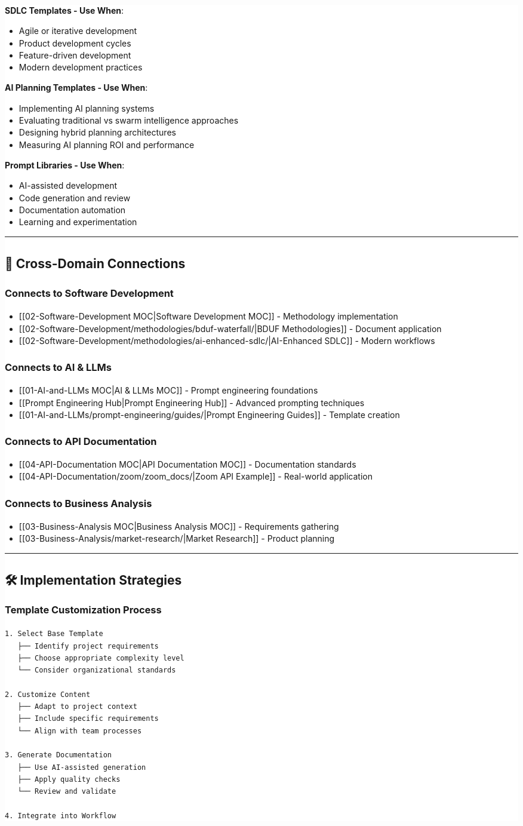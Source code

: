 **SDLC Templates - Use When**:
- Agile or iterative development
- Product development cycles
- Feature-driven development
- Modern development practices

**AI Planning Templates - Use When**:
- Implementing AI planning systems
- Evaluating traditional vs swarm intelligence approaches
- Designing hybrid planning architectures
- Measuring AI planning ROI and performance

**Prompt Libraries - Use When**:
- AI-assisted development
- Code generation and review
- Documentation automation
- Learning and experimentation

---

## 🔗 Cross-Domain Connections

### Connects to Software Development
- [[02-Software-Development MOC|Software Development MOC]] - Methodology implementation
- [[02-Software-Development/methodologies/bduf-waterfall/|BDUF Methodologies]] - Document application
- [[02-Software-Development/methodologies/ai-enhanced-sdlc/|AI-Enhanced SDLC]] - Modern workflows

### Connects to AI & LLMs
- [[01-AI-and-LLMs MOC|AI & LLMs MOC]] - Prompt engineering foundations
- [[Prompt Engineering Hub|Prompt Engineering Hub]] - Advanced prompting techniques
- [[01-AI-and-LLMs/prompt-engineering/guides/|Prompt Engineering Guides]] - Template creation

### Connects to API Documentation
- [[04-API-Documentation MOC|API Documentation MOC]] - Documentation standards
- [[04-API-Documentation/zoom/zoom_docs/|Zoom API Example]] - Real-world application

### Connects to Business Analysis
- [[03-Business-Analysis MOC|Business Analysis MOC]] - Requirements gathering
- [[03-Business-Analysis/market-research/|Market Research]] - Product planning

---

## 🛠️ Implementation Strategies

### Template Customization Process
```
1. Select Base Template
   ├── Identify project requirements
   ├── Choose appropriate complexity level
   └── Consider organizational standards

2. Customize Content
   ├── Adapt to project context
   ├── Include specific requirements
   └── Align with team processes

3. Generate Documentation
   ├── Use AI-assisted generation
   ├── Apply quality checks
   └── Review and validate

4. Integrate into Workflow
```